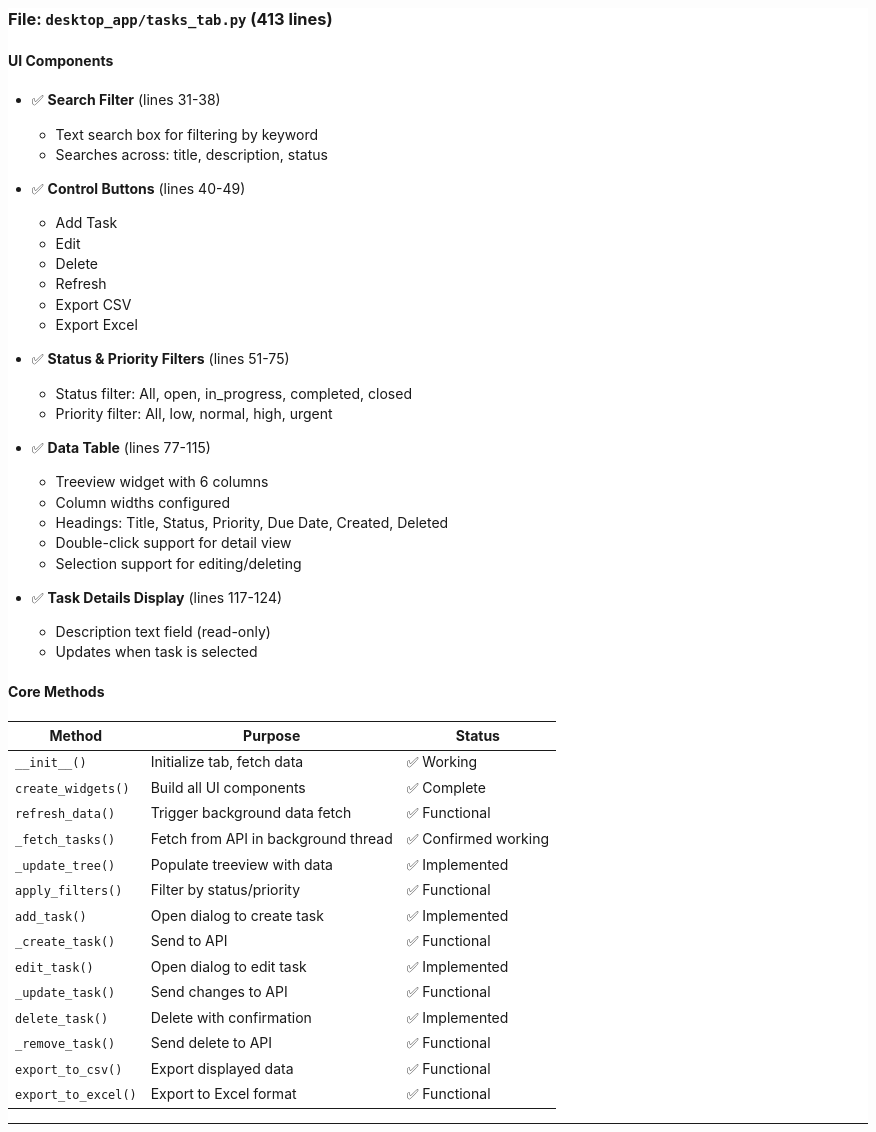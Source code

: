 ### File: `desktop_app/tasks_tab.py` (413 lines)

#### UI Components
- ✅ **Search Filter** (lines 31-38)
  - Text search box for filtering by keyword
  - Searches across: title, description, status

- ✅ **Control Buttons** (lines 40-49)
  - Add Task
  - Edit
  - Delete
  - Refresh
  - Export CSV
  - Export Excel

- ✅ **Status & Priority Filters** (lines 51-75)
  - Status filter: All, open, in_progress, completed, closed
  - Priority filter: All, low, normal, high, urgent

- ✅ **Data Table** (lines 77-115)
  - Treeview widget with 6 columns
  - Column widths configured
  - Headings: Title, Status, Priority, Due Date, Created, Deleted
  - Double-click support for detail view
  - Selection support for editing/deleting

- ✅ **Task Details Display** (lines 117-124)
  - Description text field (read-only)
  - Updates when task is selected

#### Core Methods

| Method | Purpose | Status |
|--------|---------|--------|
| `__init__()` | Initialize tab, fetch data | ✅ Working |
| `create_widgets()` | Build all UI components | ✅ Complete |
| `refresh_data()` | Trigger background data fetch | ✅ Functional |
| `_fetch_tasks()` | Fetch from API in background thread | ✅ Confirmed working |
| `_update_tree()` | Populate treeview with data | ✅ Implemented |
| `apply_filters()` | Filter by status/priority | ✅ Functional |
| `add_task()` | Open dialog to create task | ✅ Implemented |
| `_create_task()` | Send to API | ✅ Functional |
| `edit_task()` | Open dialog to edit task | ✅ Implemented |
| `_update_task()` | Send changes to API | ✅ Functional |
| `delete_task()` | Delete with confirmation | ✅ Implemented |
| `_remove_task()` | Send delete to API | ✅ Functional |
| `export_to_csv()` | Export displayed data | ✅ Functional |
| `export_to_excel()` | Export to Excel format | ✅ Functional |

---